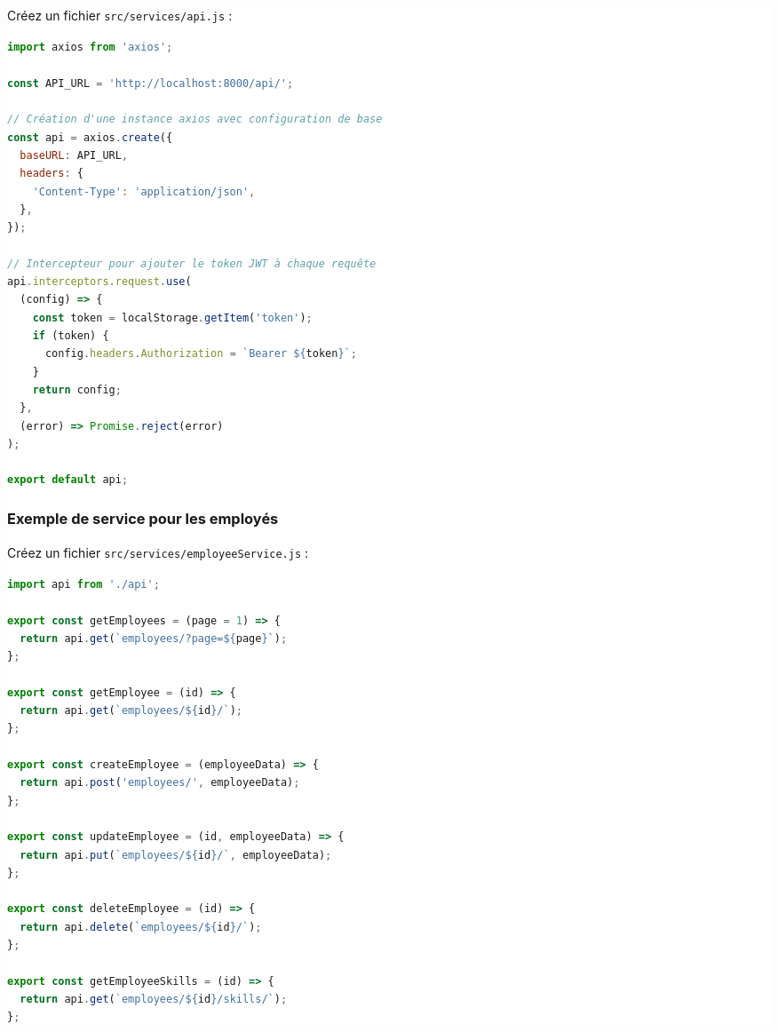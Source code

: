 Créez un fichier `src/services/api.js` :

```javascript
import axios from 'axios';

const API_URL = 'http://localhost:8000/api/';

// Création d'une instance axios avec configuration de base
const api = axios.create({
  baseURL: API_URL,
  headers: {
    'Content-Type': 'application/json',
  },
});

// Intercepteur pour ajouter le token JWT à chaque requête
api.interceptors.request.use(
  (config) => {
    const token = localStorage.getItem('token');
    if (token) {
      config.headers.Authorization = `Bearer ${token}`;
    }
    return config;
  },
  (error) => Promise.reject(error)
);

export default api;
```

### Exemple de service pour les employés

Créez un fichier `src/services/employeeService.js` :

```javascript
import api from './api';

export const getEmployees = (page = 1) => {
  return api.get(`employees/?page=${page}`);
};

export const getEmployee = (id) => {
  return api.get(`employees/${id}/`);
};

export const createEmployee = (employeeData) => {
  return api.post('employees/', employeeData);
};

export const updateEmployee = (id, employeeData) => {
  return api.put(`employees/${id}/`, employeeData);
};

export const deleteEmployee = (id) => {
  return api.delete(`employees/${id}/`);
};

export const getEmployeeSkills = (id) => {
  return api.get(`employees/${id}/skills/`);
};
```

